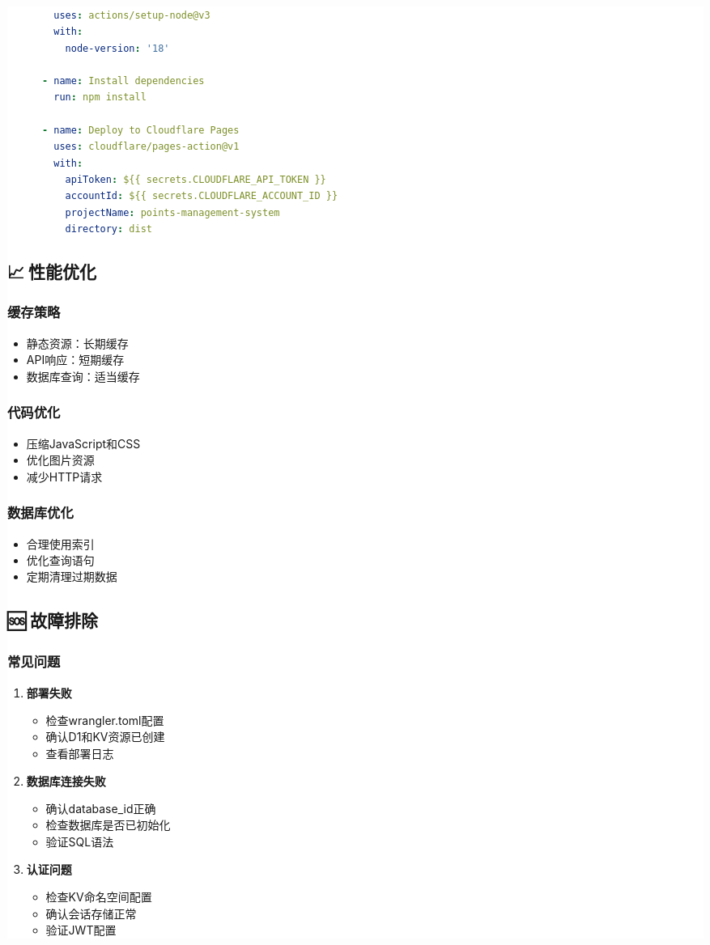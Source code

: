 ```yaml
        uses: actions/setup-node@v3
        with:
          node-version: '18'
          
      - name: Install dependencies
        run: npm install
        
      - name: Deploy to Cloudflare Pages
        uses: cloudflare/pages-action@v1
        with:
          apiToken: ${{ secrets.CLOUDFLARE_API_TOKEN }}
          accountId: ${{ secrets.CLOUDFLARE_ACCOUNT_ID }}
          projectName: points-management-system
          directory: dist
```

## 📈 性能优化

### 缓存策略
- 静态资源：长期缓存
- API响应：短期缓存
- 数据库查询：适当缓存

### 代码优化
- 压缩JavaScript和CSS
- 优化图片资源
- 减少HTTP请求

### 数据库优化
- 合理使用索引
- 优化查询语句
- 定期清理过期数据

## 🆘 故障排除

### 常见问题

1. **部署失败**
   - 检查wrangler.toml配置
   - 确认D1和KV资源已创建
   - 查看部署日志

2. **数据库连接失败**
   - 确认database_id正确
   - 检查数据库是否已初始化
   - 验证SQL语法

3. **认证问题**
   - 检查KV命名空间配置
   - 确认会话存储正常
   - 验证JWT配置
